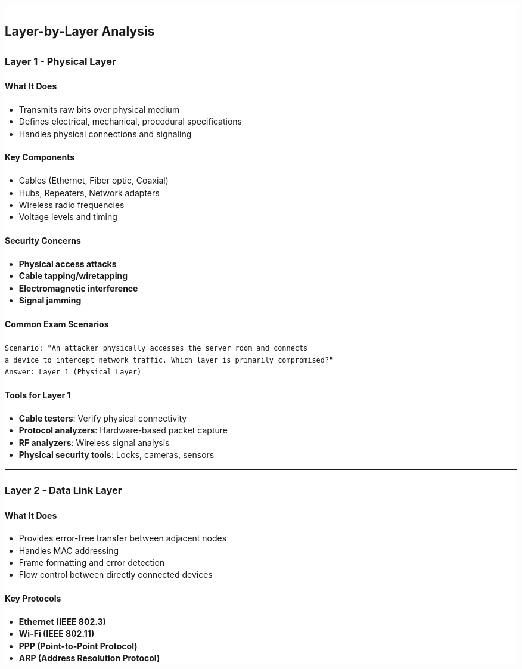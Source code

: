 
---

## Layer-by-Layer Analysis

### Layer 1 - Physical Layer

#### **What It Does**
- Transmits raw bits over physical medium
- Defines electrical, mechanical, procedural specifications
- Handles physical connections and signaling

#### **Key Components**
- Cables (Ethernet, Fiber optic, Coaxial)
- Hubs, Repeaters, Network adapters
- Wireless radio frequencies
- Voltage levels and timing

#### **Security Concerns**
- **Physical access attacks**
- **Cable tapping/wiretapping**
- **Electromagnetic interference**
- **Signal jamming**

#### **Common Exam Scenarios**
```
Scenario: "An attacker physically accesses the server room and connects 
a device to intercept network traffic. Which layer is primarily compromised?"
Answer: Layer 1 (Physical Layer)
```

#### **Tools for Layer 1**
- **Cable testers**: Verify physical connectivity
- **Protocol analyzers**: Hardware-based packet capture
- **RF analyzers**: Wireless signal analysis
- **Physical security tools**: Locks, cameras, sensors

---

### Layer 2 - Data Link Layer

#### **What It Does**
- Provides error-free transfer between adjacent nodes
- Handles MAC addressing
- Frame formatting and error detection
- Flow control between directly connected devices

#### **Key Protocols**
- **Ethernet (IEEE 802.3)**
- **Wi-Fi (IEEE 802.11)**
- **PPP (Point-to-Point Protocol)**
- **ARP (Address Resolution Protocol)**
